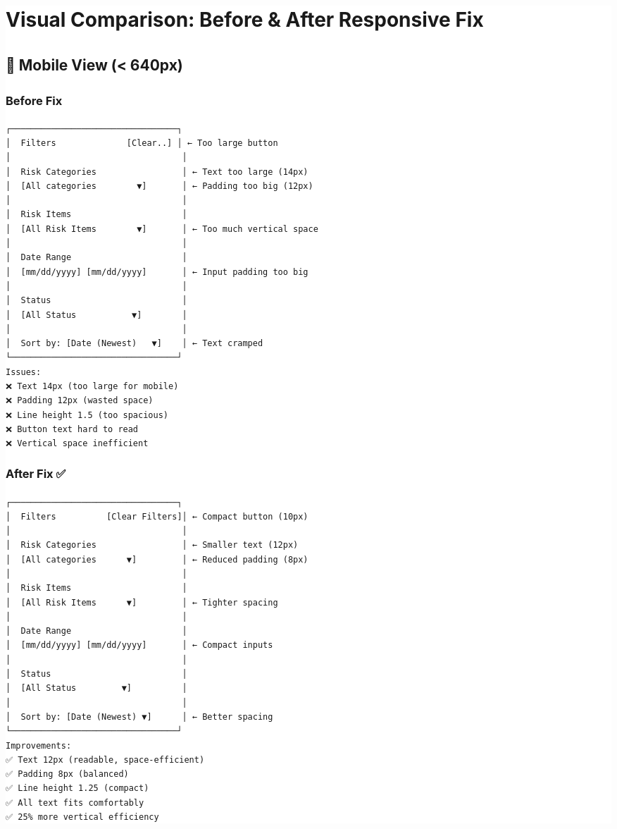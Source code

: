 # Visual Comparison: Before & After Responsive Fix

## 📱 Mobile View (< 640px)

### Before Fix
```
┌─────────────────────────────────┐
│  Filters              [Clear..] │ ← Too large button
│                                  │
│  Risk Categories                 │ ← Text too large (14px)
│  [All categories        ▼]       │ ← Padding too big (12px)
│                                  │
│  Risk Items                      │
│  [All Risk Items        ▼]       │ ← Too much vertical space
│                                  │
│  Date Range                      │
│  [mm/dd/yyyy] [mm/dd/yyyy]       │ ← Input padding too big
│                                  │
│  Status                          │
│  [All Status           ▼]        │
│                                  │
│  Sort by: [Date (Newest)   ▼]    │ ← Text cramped
└─────────────────────────────────┘
Issues:
❌ Text 14px (too large for mobile)
❌ Padding 12px (wasted space)
❌ Line height 1.5 (too spacious)
❌ Button text hard to read
❌ Vertical space inefficient
```

### After Fix ✅
```
┌─────────────────────────────────┐
│  Filters          [Clear Filters]│ ← Compact button (10px)
│                                  │
│  Risk Categories                 │ ← Smaller text (12px)
│  [All categories      ▼]         │ ← Reduced padding (8px)
│                                  │
│  Risk Items                      │
│  [All Risk Items      ▼]         │ ← Tighter spacing
│                                  │
│  Date Range                      │
│  [mm/dd/yyyy] [mm/dd/yyyy]       │ ← Compact inputs
│                                  │
│  Status                          │
│  [All Status         ▼]          │
│                                  │
│  Sort by: [Date (Newest) ▼]      │ ← Better spacing
└─────────────────────────────────┘
Improvements:
✅ Text 12px (readable, space-efficient)
✅ Padding 8px (balanced)
✅ Line height 1.25 (compact)
✅ All text fits comfortably
✅ 25% more vertical efficiency
```
